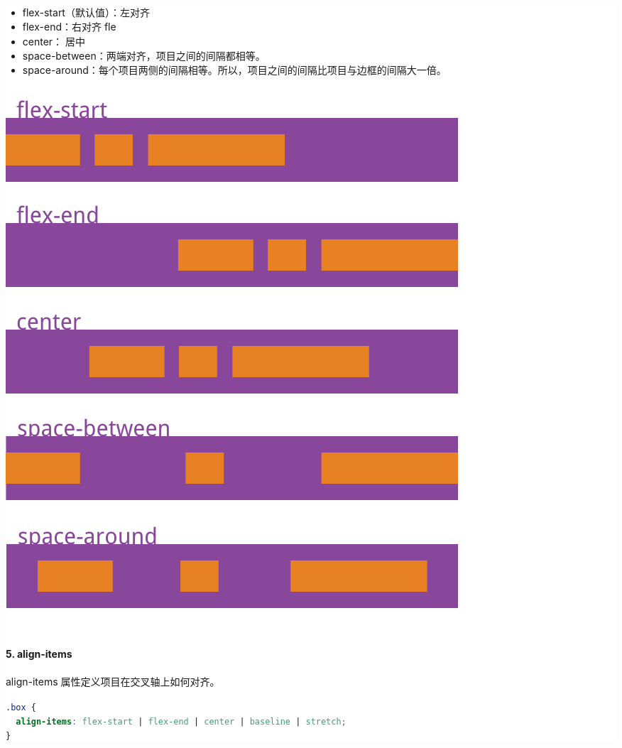 * flex-start（默认值）：左对齐
* flex-end：右对齐 fle
* center： 居中
* space-between：两端对齐，项目之间的间隔都相等。
* space-around：每个项目两侧的间隔相等。所以，项目之间的间隔比项目与边框的间隔大一倍。

![pic](./pics/justify-content.png)

#### 5. align-items

align-items 属性定义项目在交叉轴上如何对齐。

```css
.box {
  align-items: flex-start | flex-end | center | baseline | stretch;
}
```
